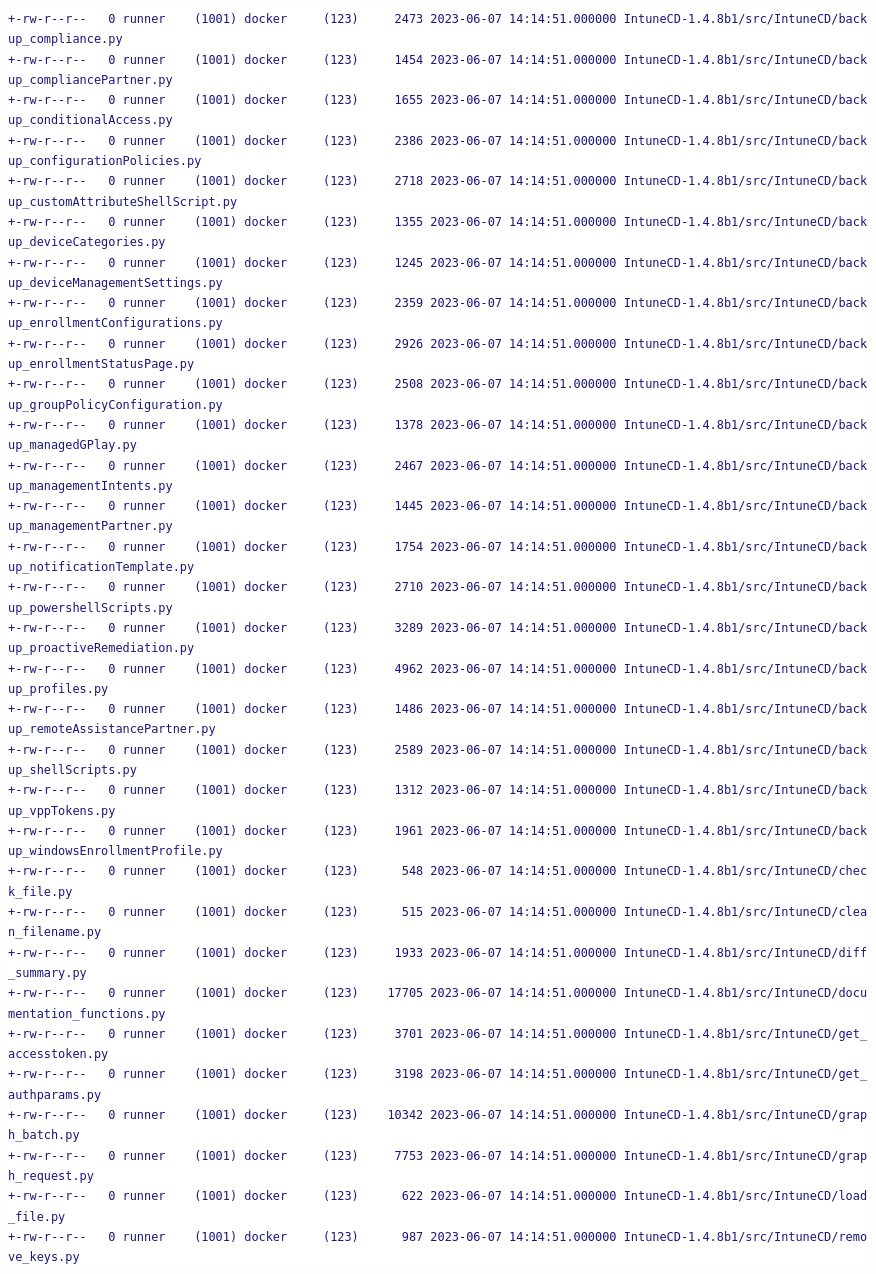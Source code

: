 ```diff
+-rw-r--r--   0 runner    (1001) docker     (123)     2473 2023-06-07 14:14:51.000000 IntuneCD-1.4.8b1/src/IntuneCD/backup_compliance.py
+-rw-r--r--   0 runner    (1001) docker     (123)     1454 2023-06-07 14:14:51.000000 IntuneCD-1.4.8b1/src/IntuneCD/backup_compliancePartner.py
+-rw-r--r--   0 runner    (1001) docker     (123)     1655 2023-06-07 14:14:51.000000 IntuneCD-1.4.8b1/src/IntuneCD/backup_conditionalAccess.py
+-rw-r--r--   0 runner    (1001) docker     (123)     2386 2023-06-07 14:14:51.000000 IntuneCD-1.4.8b1/src/IntuneCD/backup_configurationPolicies.py
+-rw-r--r--   0 runner    (1001) docker     (123)     2718 2023-06-07 14:14:51.000000 IntuneCD-1.4.8b1/src/IntuneCD/backup_customAttributeShellScript.py
+-rw-r--r--   0 runner    (1001) docker     (123)     1355 2023-06-07 14:14:51.000000 IntuneCD-1.4.8b1/src/IntuneCD/backup_deviceCategories.py
+-rw-r--r--   0 runner    (1001) docker     (123)     1245 2023-06-07 14:14:51.000000 IntuneCD-1.4.8b1/src/IntuneCD/backup_deviceManagementSettings.py
+-rw-r--r--   0 runner    (1001) docker     (123)     2359 2023-06-07 14:14:51.000000 IntuneCD-1.4.8b1/src/IntuneCD/backup_enrollmentConfigurations.py
+-rw-r--r--   0 runner    (1001) docker     (123)     2926 2023-06-07 14:14:51.000000 IntuneCD-1.4.8b1/src/IntuneCD/backup_enrollmentStatusPage.py
+-rw-r--r--   0 runner    (1001) docker     (123)     2508 2023-06-07 14:14:51.000000 IntuneCD-1.4.8b1/src/IntuneCD/backup_groupPolicyConfiguration.py
+-rw-r--r--   0 runner    (1001) docker     (123)     1378 2023-06-07 14:14:51.000000 IntuneCD-1.4.8b1/src/IntuneCD/backup_managedGPlay.py
+-rw-r--r--   0 runner    (1001) docker     (123)     2467 2023-06-07 14:14:51.000000 IntuneCD-1.4.8b1/src/IntuneCD/backup_managementIntents.py
+-rw-r--r--   0 runner    (1001) docker     (123)     1445 2023-06-07 14:14:51.000000 IntuneCD-1.4.8b1/src/IntuneCD/backup_managementPartner.py
+-rw-r--r--   0 runner    (1001) docker     (123)     1754 2023-06-07 14:14:51.000000 IntuneCD-1.4.8b1/src/IntuneCD/backup_notificationTemplate.py
+-rw-r--r--   0 runner    (1001) docker     (123)     2710 2023-06-07 14:14:51.000000 IntuneCD-1.4.8b1/src/IntuneCD/backup_powershellScripts.py
+-rw-r--r--   0 runner    (1001) docker     (123)     3289 2023-06-07 14:14:51.000000 IntuneCD-1.4.8b1/src/IntuneCD/backup_proactiveRemediation.py
+-rw-r--r--   0 runner    (1001) docker     (123)     4962 2023-06-07 14:14:51.000000 IntuneCD-1.4.8b1/src/IntuneCD/backup_profiles.py
+-rw-r--r--   0 runner    (1001) docker     (123)     1486 2023-06-07 14:14:51.000000 IntuneCD-1.4.8b1/src/IntuneCD/backup_remoteAssistancePartner.py
+-rw-r--r--   0 runner    (1001) docker     (123)     2589 2023-06-07 14:14:51.000000 IntuneCD-1.4.8b1/src/IntuneCD/backup_shellScripts.py
+-rw-r--r--   0 runner    (1001) docker     (123)     1312 2023-06-07 14:14:51.000000 IntuneCD-1.4.8b1/src/IntuneCD/backup_vppTokens.py
+-rw-r--r--   0 runner    (1001) docker     (123)     1961 2023-06-07 14:14:51.000000 IntuneCD-1.4.8b1/src/IntuneCD/backup_windowsEnrollmentProfile.py
+-rw-r--r--   0 runner    (1001) docker     (123)      548 2023-06-07 14:14:51.000000 IntuneCD-1.4.8b1/src/IntuneCD/check_file.py
+-rw-r--r--   0 runner    (1001) docker     (123)      515 2023-06-07 14:14:51.000000 IntuneCD-1.4.8b1/src/IntuneCD/clean_filename.py
+-rw-r--r--   0 runner    (1001) docker     (123)     1933 2023-06-07 14:14:51.000000 IntuneCD-1.4.8b1/src/IntuneCD/diff_summary.py
+-rw-r--r--   0 runner    (1001) docker     (123)    17705 2023-06-07 14:14:51.000000 IntuneCD-1.4.8b1/src/IntuneCD/documentation_functions.py
+-rw-r--r--   0 runner    (1001) docker     (123)     3701 2023-06-07 14:14:51.000000 IntuneCD-1.4.8b1/src/IntuneCD/get_accesstoken.py
+-rw-r--r--   0 runner    (1001) docker     (123)     3198 2023-06-07 14:14:51.000000 IntuneCD-1.4.8b1/src/IntuneCD/get_authparams.py
+-rw-r--r--   0 runner    (1001) docker     (123)    10342 2023-06-07 14:14:51.000000 IntuneCD-1.4.8b1/src/IntuneCD/graph_batch.py
+-rw-r--r--   0 runner    (1001) docker     (123)     7753 2023-06-07 14:14:51.000000 IntuneCD-1.4.8b1/src/IntuneCD/graph_request.py
+-rw-r--r--   0 runner    (1001) docker     (123)      622 2023-06-07 14:14:51.000000 IntuneCD-1.4.8b1/src/IntuneCD/load_file.py
+-rw-r--r--   0 runner    (1001) docker     (123)      987 2023-06-07 14:14:51.000000 IntuneCD-1.4.8b1/src/IntuneCD/remove_keys.py
```